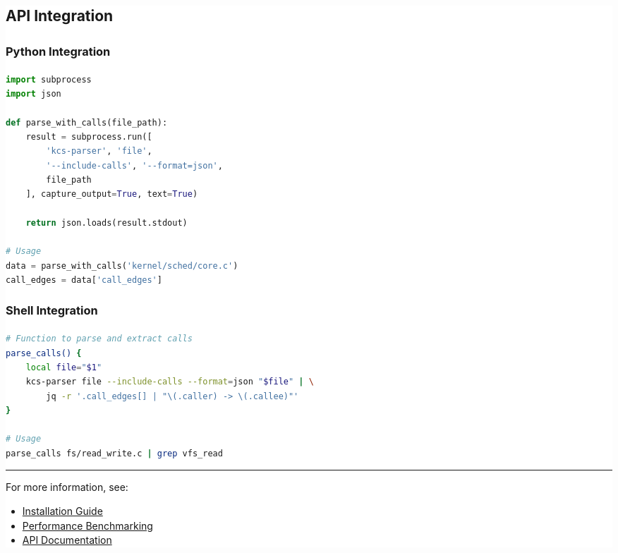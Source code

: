 ## API Integration

### Python Integration

```python
import subprocess
import json

def parse_with_calls(file_path):
    result = subprocess.run([
        'kcs-parser', 'file',
        '--include-calls', '--format=json',
        file_path
    ], capture_output=True, text=True)

    return json.loads(result.stdout)

# Usage
data = parse_with_calls('kernel/sched/core.c')
call_edges = data['call_edges']
```

### Shell Integration

```bash
# Function to parse and extract calls
parse_calls() {
    local file="$1"
    kcs-parser file --include-calls --format=json "$file" | \
        jq -r '.call_edges[] | "\(.caller) -> \(.callee)"'
}

# Usage
parse_calls fs/read_write.c | grep vfs_read
```

---

For more information, see:

- [Installation Guide](INSTALLATION.md)
- [Performance Benchmarking](benchmarking.md)
- [API Documentation](api/endpoints.md)
